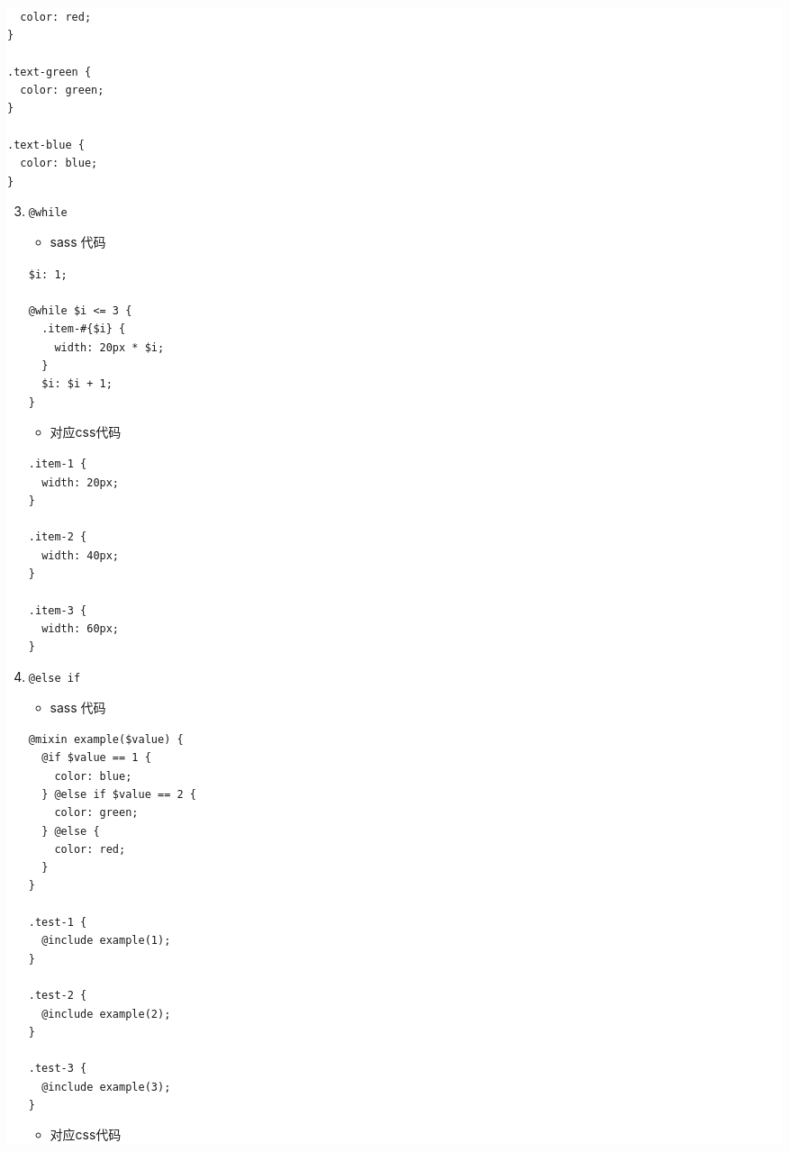    ```
     color: red;
   }
   
   .text-green {
     color: green;
   }
   
   .text-blue {
     color: blue;
   }
   ```

3. `@while`
   - sass 代码
   ```
   $i: 1;

   @while $i <= 3 {
     .item-#{$i} {
       width: 20px * $i;
     }
     $i: $i + 1;
   }
   ```
   - 对应css代码
   ```
   .item-1 {
     width: 20px;
   }
   
   .item-2 {
     width: 40px;
   }
   
   .item-3 {
     width: 60px;
   }
   ```

4. `@else if`
   - sass 代码
   ```
   @mixin example($value) {
     @if $value == 1 {
       color: blue;
     } @else if $value == 2 {
       color: green;
     } @else {
       color: red;
     }
   }
   
   .test-1 {
     @include example(1);
   }
   
   .test-2 {
     @include example(2);
   }
   
   .test-3 {
     @include example(3);
   }
   ```
   - 对应css代码